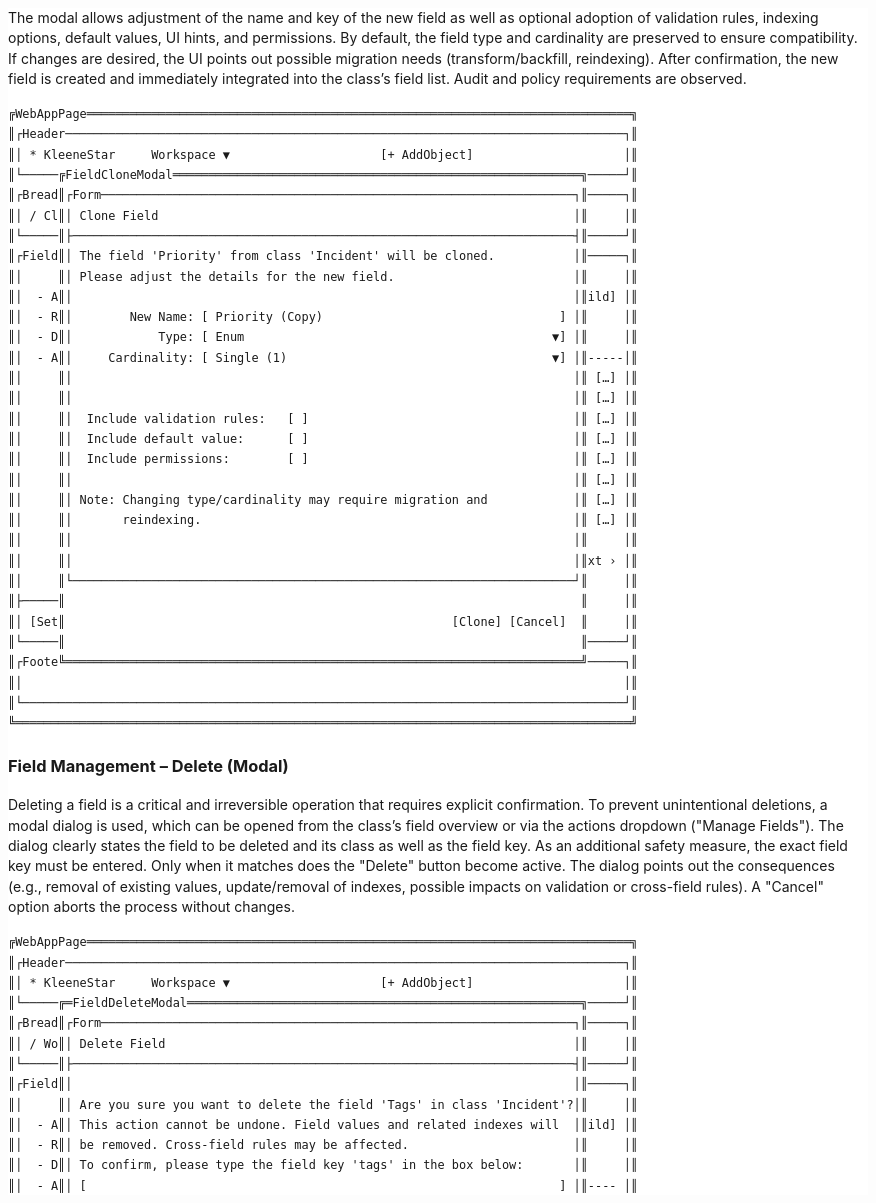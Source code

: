 The modal allows adjustment of the name and key of the new field as well as optional adoption of validation rules, indexing options, default values, UI hints, and permissions. By default, the field type and cardinality are preserved to ensure compatibility. If changes are desired, the UI points out possible migration needs (transform/backfill, reindexing). After confirmation, the new field is created and immediately integrated into the class’s field list. Audit and policy requirements are observed.

```
╔WebAppPage════════════════════════════════════════════════════════════════════════════╗
║┌Header──────────────────────────────────────────────────────────────────────────────┐║
║│ * KleeneStar     Workspace ▼                     [+ AddObject]                     │║
║└─────╔FieldCloneModal═════════════════════════════════════════════════════════╗─────┘║
║┌Bread║┌Form──────────────────────────────────────────────────────────────────┐║─────┐║
║│ / Cl║│ Clone Field                                                          │║     │║
║└─────║├──────────────────────────────────────────────────────────────────────┤║─────┘║
║┌Field║│ The field 'Priority' from class 'Incident' will be cloned.           │║─────┐║
║│     ║│ Please adjust the details for the new field.                         │║     │║
║│  - A║│                                                                      │║ild] │║
║│  - R║│        New Name: [ Priority (Copy)                                 ] │║     │║
║│  - D║│            Type: [ Enum                                           ▼] │║     │║
║│  - A║│     Cardinality: [ Single (1)                                     ▼] │║-----│║
║│     ║│                                                                      │║ […] │║
║│     ║│                                                                      │║ […] │║
║│     ║│  Include validation rules:   [ ]                                     │║ […] │║
║│     ║│  Include default value:      [ ]                                     │║ […] │║
║│     ║│  Include permissions:        [ ]                                     │║ […] │║
║│     ║│                                                                      │║ […] │║
║│     ║│ Note: Changing type/cardinality may require migration and            │║ […] │║
║│     ║│       reindexing.                                                    │║ […] │║
║│     ║│                                                                      │║     │║
║│     ║│                                                                      │║xt › │║
║│     ║└──────────────────────────────────────────────────────────────────────┘║     │║
║├─────║                                                                        ║     │║
║│ [Set║                                                      [Clone] [Cancel]  ║     │║
║└─────║                                                                        ║─────┘║
║┌Foote╚════════════════════════════════════════════════════════════════════════╝─────┐║
║│                                                                                    │║
║└────────────────────────────────────────────────────────────────────────────────────┘║
╚══════════════════════════════════════════════════════════════════════════════════════╝
```

### Field Management – Delete (Modal)

Deleting a field is a critical and irreversible operation that requires explicit confirmation. To prevent unintentional deletions, a modal dialog is used, which can be opened from the class’s field overview or via the actions dropdown ("Manage Fields"). The dialog clearly states the field to be deleted and its class as well as the field key. As an additional safety measure, the exact field key must be entered. Only when it matches does the "Delete" button become active. The dialog points out the consequences (e.g., removal of existing values, update/removal of indexes, possible impacts on validation or cross-field rules). A "Cancel" option aborts the process without changes.

```
╔WebAppPage════════════════════════════════════════════════════════════════════════════╗
║┌Header──────────────────────────────────────────────────────────────────────────────┐║
║│ * KleeneStar     Workspace ▼                     [+ AddObject]                     │║
║└─────╔═FieldDeleteModal═══════════════════════════════════════════════════════╗─────┘║
║┌Bread║┌Form──────────────────────────────────────────────────────────────────┐║─────┐║
║│ / Wo║│ Delete Field                                                         │║     │║
║└─────║├──────────────────────────────────────────────────────────────────────┤║─────┘║
║┌Field║│                                                                      │║─────┐║
║│     ║│ Are you sure you want to delete the field 'Tags' in class 'Incident'?│║     │║
║│  - A║│ This action cannot be undone. Field values and related indexes will  │║ild] │║
║│  - R║│ be removed. Cross-field rules may be affected.                       │║     │║
║│  - D║│ To confirm, please type the field key 'tags' in the box below:       │║     │║
║│  - A║│ [                                                                  ] │║---- │║
```
